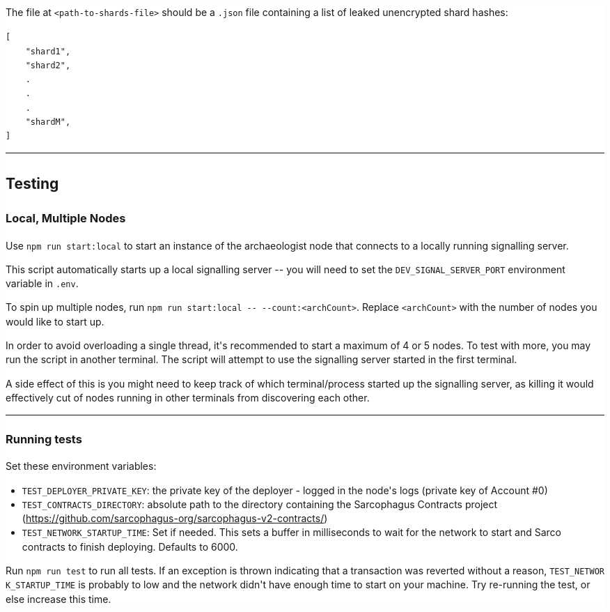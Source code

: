 The file at `<path-to-shards-file>` should be a `.json` file containing a list of leaked unencrypted shard hashes:

```
[
    "shard1",
    "shard2",
    .
    .
    .
    "shardM",
]
```

---

## Testing

### Local, Multiple Nodes

Use `npm run start:local` to start an instance of the archaeologist node that connects to a locally running signalling server.

This script automatically starts up a local signalling server -- you will need to set the `DEV_SIGNAL_SERVER_PORT`
environment variable in `.env`.

To spin up multiple nodes, run `npm run start:local -- --count:<archCount>`. Replace `<archCount>` with the number of nodes
you would like to start up.

In order to avoid overloading a single thread, it's recommended to start a maximum of 4 or 5 nodes. To test with more, you
may run the script in another terminal. The script will attempt to use the signalling server started in the first terminal.

A side effect of this is you might need to keep track of which terminal/process started up the signalling server, as killing
it would effectively cut of nodes running in other terminals from discovering each other.

---

### Running tests

Set these environment variables:

- `TEST_DEPLOYER_PRIVATE_KEY`: the private key of the deployer - logged in the node's logs (private key of Account #0)
- `TEST_CONTRACTS_DIRECTORY`: absolute path to the directory containing the Sarcophagus Contracts project (https://github.com/sarcophagus-org/sarcophagus-v2-contracts/)
- `TEST_NETWORK_STARTUP_TIME`: Set if needed. This sets a buffer in milliseconds to wait for the network to start and Sarco contracts to finish deploying. Defaults to 6000.

Run `npm run test` to run all tests.
If an exception is thrown indicating that a transaction was reverted without a reason, `TEST_NETWORK_STARTUP_TIME` is probably to low and the network didn't have enough
time to start on your machine. Try re-running the test, or else increase this time.
